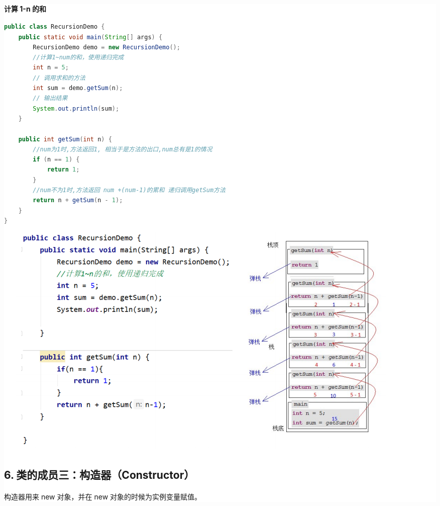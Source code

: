 **计算 1-n 的和**

```java
public class RecursionDemo {
    public static void main(String[] args) {
        RecursionDemo demo = new RecursionDemo();
        //计算1~num的和，使用递归完成
        int n = 5;
        // 调用求和的方法
        int sum = demo.getSum(n);
        // 输出结果
        System.out.println(sum);
    }

    public int getSum(int n) {
        //num为1时,方法返回1, 相当于是方法的出口,num总有是1的情况
        if (n == 1) {
            return 1;
        }
        //num不为1时,方法返回 num +(num-1)的累和 递归调用getSum方法
        return n + getSum(n - 1);
    }
}
```

![image-20240426114150337](pictures/image-20240426114150337.png)

## 6. 类的成员三：构造器（Constructor）

构造器用来 new 对象，并在 new 对象的时候为实例变量赋值。

